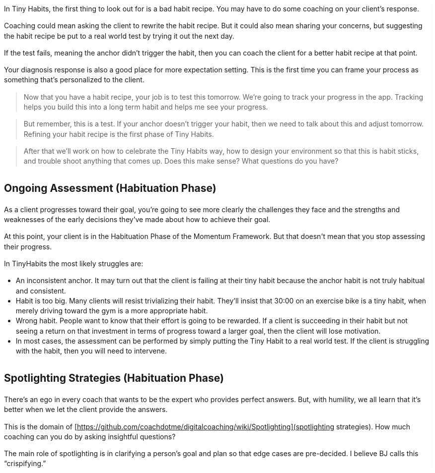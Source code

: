 In Tiny Habits, the first thing to look out for is a bad habit recipe. You may have to do some coaching on your client’s response.

Coaching could mean asking the client to rewrite the habit recipe. But it could also mean sharing your concerns, but suggesting the habit recipe be put to a real world test by trying it out the next day.

If the test fails, meaning the anchor didn’t trigger the habit, then you can coach the client for a better habit recipe at that point.

Your diagnosis response is also a good place for more expectation setting. This is the first time you can frame your process as something that’s personalized to the client.

> Now that you have a habit recipe, your job is to test this tomorrow. We’re going to track your progress in the app. Tracking helps you build this into a long term habit and helps me see your progress.

> But remember, this is a test. If your anchor doesn’t trigger your habit, then we need to talk about this and adjust tomorrow. Refining your habit recipe is the first phase of Tiny Habits.

> After that we’ll work on how to celebrate the Tiny Habits way, how to design your environment so that this is habit sticks, and trouble shoot anything that comes up. Does this make sense? What questions do you have?

## Ongoing Assessment (Habituation Phase)

As a client progresses toward their goal, you’re going to see more clearly the challenges they face and the strengths and weaknesses of the early decisions they’ve made about how to achieve their goal. 

At this point, your client is in the Habituation Phase of the Momentum Framework. But that doesn't mean that you stop assessing their progress.

In TinyHabits the most likely struggles are:

* An inconsistent anchor. It may turn out that the client is failing at their tiny habit because the anchor habit is not truly habitual and consistent.
* Habit is too big. Many clients will resist trivializing their habit. They’ll insist that 30:00 on an exercise bike is a tiny habit, when merely driving toward the gym is a more appropriate habit.
* Wrong habit. People want to know that their effort is going to be rewarded. If a client is succeeding in their habit but not seeing a return on that investment in terms of progress toward a larger goal, then the client will lose motivation.
* In most cases, the assessment can be performed by simply putting the Tiny Habit to a real world test. If the client is struggling with the habit, then you will need to intervene.

## Spotlighting Strategies (Habituation Phase)

There’s an ego in every coach that wants to be the expert who provides perfect answers. But, with humility, we all learn that it’s better when we let the client provide the answers.

This is the domain of [https://github.com/coachdotme/digitalcoaching/wiki/Spotlighting](spotlighting strategies). How much coaching can you do by asking insightful questions?

The main role of spotlighting is in clarifying a person’s goal and plan so that edge cases are pre-decided. I believe BJ calls this “crispifying.”
